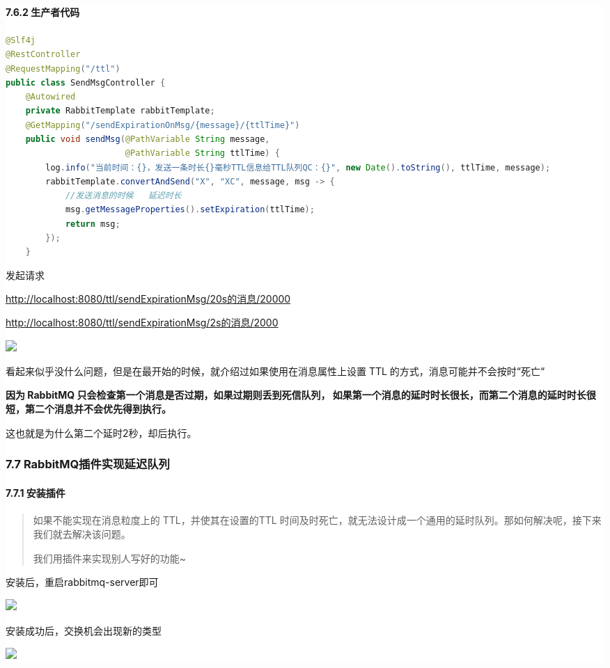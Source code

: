 

#### 7.6.2 生产者代码

```java
@Slf4j
@RestController
@RequestMapping("/ttl")
public class SendMsgController {
    @Autowired
    private RabbitTemplate rabbitTemplate;
    @GetMapping("/sendExpirationOnMsg/{message}/{ttlTime}")
    public void sendMsg(@PathVariable String message,
                        @PathVariable String ttlTime) {
        log.info("当前时间：{}，发送一条时长{}毫秒TTL信息给TTL队列QC：{}", new Date().toString(), ttlTime, message);
        rabbitTemplate.convertAndSend("X", "XC", message, msg -> {
            //发送消息的时候   延迟时长
            msg.getMessageProperties().setExpiration(ttlTime);
            return msg;
        });
    }
```

发起请求

<http://localhost:8080/ttl/sendExpirationMsg/20s的消息/20000>

<http://localhost:8080/ttl/sendExpirationMsg/2s的消息/2000>

![](https://typora-1259403628.cos.ap-nanjing.myqcloud.com/image-20220315223641396.png)

看起来似乎没什么问题，但是在最开始的时候，就介绍过如果使用在消息属性上设置 TTL 的方式，消息可能并不会按时“死亡“

**因为 RabbitMQ 只会检查第一个消息是否过期，如果过期则丢到死信队列， 如果第一个消息的延时时长很长，而第二个消息的延时时长很短，第二个消息并不会优先得到执行。**

这也就是为什么第二个延时2秒，却后执行。





### 7.7 RabbitMQ插件实现延迟队列

#### 7.7.1 安装插件

> 如果不能实现在消息粒度上的 TTL，并使其在设置的TTL 时间及时死亡，就无法设计成一个通用的延时队列。那如何解决呢，接下来我们就去解决该问题。
>
> 我们用插件来实现别人写好的功能~

安装后，重启rabbitmq-server即可

![](https://typora-1259403628.cos.ap-nanjing.myqcloud.com/image-20220315224113224.png)



安装成功后，交换机会出现新的类型

![](https://typora-1259403628.cos.ap-nanjing.myqcloud.com/image-20220315224507944.png)

